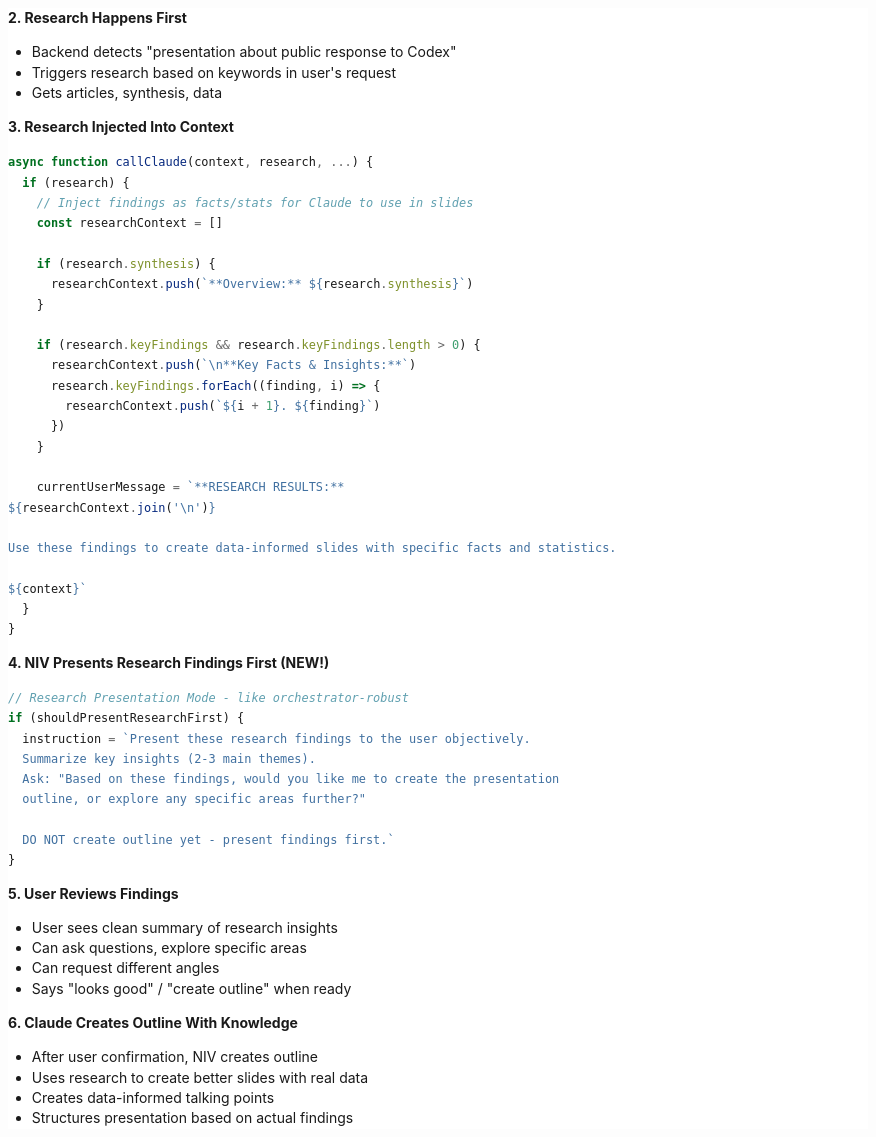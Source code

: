 **2. Research Happens First**
- Backend detects "presentation about public response to Codex"
- Triggers research based on keywords in user's request
- Gets articles, synthesis, data

**3. Research Injected Into Context**
```typescript
async function callClaude(context, research, ...) {
  if (research) {
    // Inject findings as facts/stats for Claude to use in slides
    const researchContext = []

    if (research.synthesis) {
      researchContext.push(`**Overview:** ${research.synthesis}`)
    }

    if (research.keyFindings && research.keyFindings.length > 0) {
      researchContext.push(`\n**Key Facts & Insights:**`)
      research.keyFindings.forEach((finding, i) => {
        researchContext.push(`${i + 1}. ${finding}`)
      })
    }

    currentUserMessage = `**RESEARCH RESULTS:**
${researchContext.join('\n')}

Use these findings to create data-informed slides with specific facts and statistics.

${context}`
  }
}
```

**4. NIV Presents Research Findings First (NEW!)**
```typescript
// Research Presentation Mode - like orchestrator-robust
if (shouldPresentResearchFirst) {
  instruction = `Present these research findings to the user objectively.
  Summarize key insights (2-3 main themes).
  Ask: "Based on these findings, would you like me to create the presentation
  outline, or explore any specific areas further?"

  DO NOT create outline yet - present findings first.`
}
```

**5. User Reviews Findings**
- User sees clean summary of research insights
- Can ask questions, explore specific areas
- Can request different angles
- Says "looks good" / "create outline" when ready

**6. Claude Creates Outline With Knowledge**
- After user confirmation, NIV creates outline
- Uses research to create better slides with real data
- Creates data-informed talking points
- Structures presentation based on actual findings
